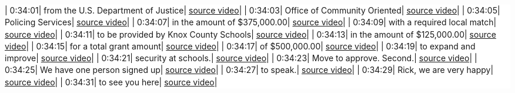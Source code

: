 | 0:34:01| from the U.S. Department of Justice| [source video](https://archive.org/details/CityCouncilR265180731?start=2041)|
| 0:34:03| Office of Community Oriented| [source video](https://archive.org/details/CityCouncilR265180731?start=2043)|
| 0:34:05| Policing Services| [source video](https://archive.org/details/CityCouncilR265180731?start=2045)|
| 0:34:07| in the amount of $375,000.00| [source video](https://archive.org/details/CityCouncilR265180731?start=2047)|
| 0:34:09| with a required local match| [source video](https://archive.org/details/CityCouncilR265180731?start=2049)|
| 0:34:11| to be provided by Knox County Schools| [source video](https://archive.org/details/CityCouncilR265180731?start=2051)|
| 0:34:13| in the amount of $125,000.00| [source video](https://archive.org/details/CityCouncilR265180731?start=2053)|
| 0:34:15| for a total grant amount| [source video](https://archive.org/details/CityCouncilR265180731?start=2055)|
| 0:34:17| of $500,000.00| [source video](https://archive.org/details/CityCouncilR265180731?start=2057)|
| 0:34:19| to expand and improve| [source video](https://archive.org/details/CityCouncilR265180731?start=2059)|
| 0:34:21| security at schools.| [source video](https://archive.org/details/CityCouncilR265180731?start=2061)|
| 0:34:23| Move to approve. Second.| [source video](https://archive.org/details/CityCouncilR265180731?start=2063)|
| 0:34:25| We have one person signed up| [source video](https://archive.org/details/CityCouncilR265180731?start=2065)|
| 0:34:27| to speak.| [source video](https://archive.org/details/CityCouncilR265180731?start=2067)|
| 0:34:29| Rick, we are very happy| [source video](https://archive.org/details/CityCouncilR265180731?start=2069)|
| 0:34:31| to see you here| [source video](https://archive.org/details/CityCouncilR265180731?start=2071)|
